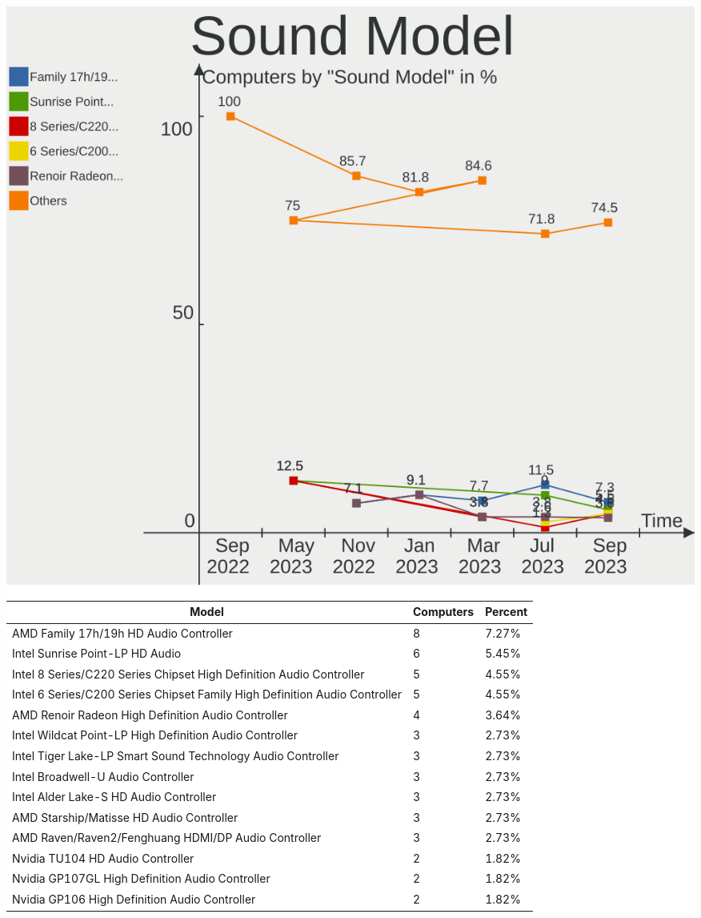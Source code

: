 ![Sound Model](./images/line_chart/snd_model.svg)

| Model                                                                      | Computers | Percent |
|----------------------------------------------------------------------------|-----------|---------|
| AMD Family 17h/19h HD Audio Controller                                     | 8         | 7.27%   |
| Intel Sunrise Point-LP HD Audio                                            | 6         | 5.45%   |
| Intel 8 Series/C220 Series Chipset High Definition Audio Controller        | 5         | 4.55%   |
| Intel 6 Series/C200 Series Chipset Family High Definition Audio Controller | 5         | 4.55%   |
| AMD Renoir Radeon High Definition Audio Controller                         | 4         | 3.64%   |
| Intel Wildcat Point-LP High Definition Audio Controller                    | 3         | 2.73%   |
| Intel Tiger Lake-LP Smart Sound Technology Audio Controller                | 3         | 2.73%   |
| Intel Broadwell-U Audio Controller                                         | 3         | 2.73%   |
| Intel Alder Lake-S HD Audio Controller                                     | 3         | 2.73%   |
| AMD Starship/Matisse HD Audio Controller                                   | 3         | 2.73%   |
| AMD Raven/Raven2/Fenghuang HDMI/DP Audio Controller                        | 3         | 2.73%   |
| Nvidia TU104 HD Audio Controller                                           | 2         | 1.82%   |
| Nvidia GP107GL High Definition Audio Controller                            | 2         | 1.82%   |
| Nvidia GP106 High Definition Audio Controller                              | 2         | 1.82%   |